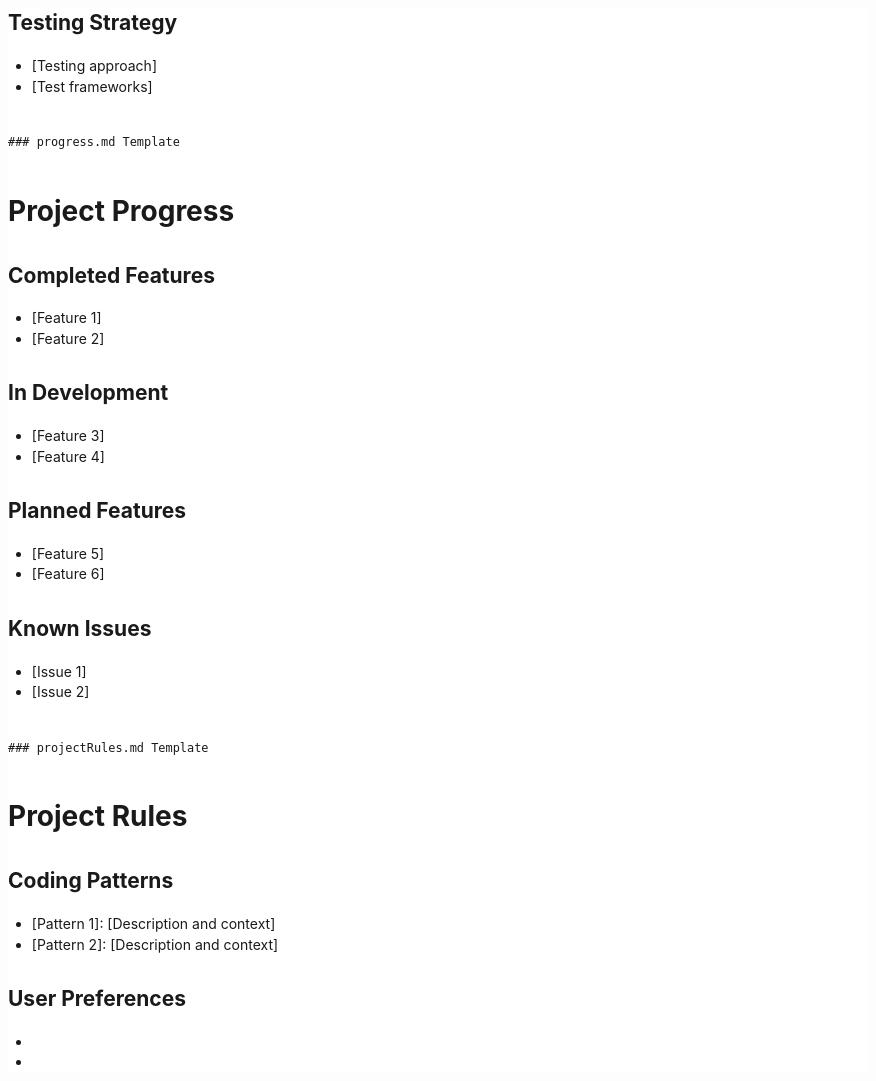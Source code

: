 ## Testing Strategy

- [Testing approach]
- [Test frameworks]

```

### progress.md Template
```

# Project Progress

## Completed Features

- [Feature 1]
- [Feature 2]

## In Development

- [Feature 3]
- [Feature 4]

## Planned Features

- [Feature 5]
- [Feature 6]

## Known Issues

- [Issue 1]
- [Issue 2]

```

### projectRules.md Template
```

# Project Rules

## Coding Patterns

- [Pattern 1]: [Description and context]
- [Pattern 2]: [Description and context]

## User Preferences

- [Preference 1]: [Description]
- [Preference 2]: [Description]

